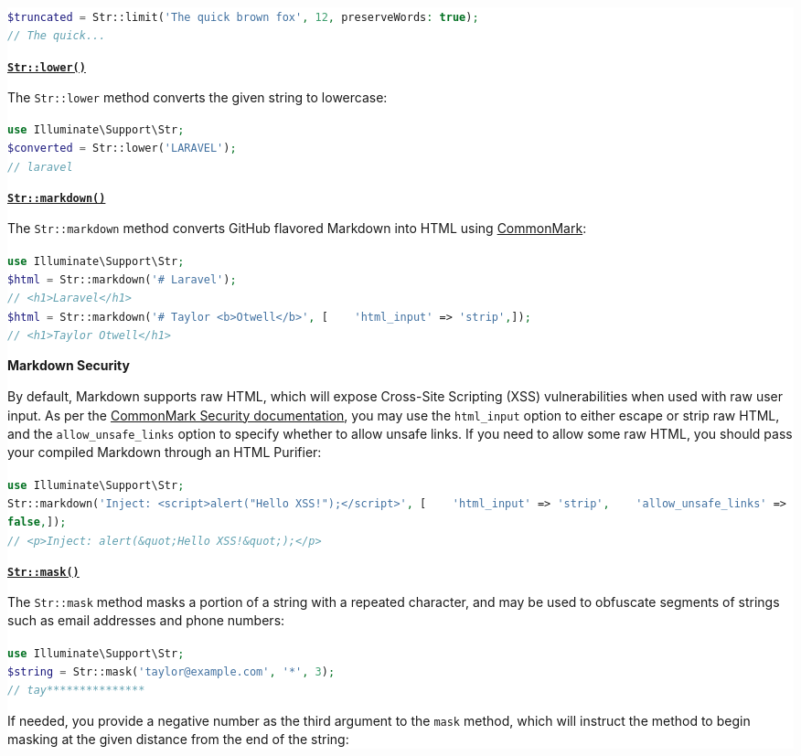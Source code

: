 ```php
$truncated = Str::limit('The quick brown fox', 12, preserveWords: true);
// The quick...
```

[**`Str::lower()`**](strings.md#method-str-lower)

The `Str::lower` method converts the given string to lowercase:

```php
use Illuminate\Support\Str;
$converted = Str::lower('LARAVEL');
// laravel
```

[**`Str::markdown()`**](strings.md#method-str-markdown)

The `Str::markdown` method converts GitHub flavored Markdown into HTML using [CommonMark](https://commonmark.thephpleague.com/):

```php
use Illuminate\Support\Str;
$html = Str::markdown('# Laravel');
// <h1>Laravel</h1>
$html = Str::markdown('# Taylor <b>Otwell</b>', [    'html_input' => 'strip',]);
// <h1>Taylor Otwell</h1>
```

**Markdown Security**

By default, Markdown supports raw HTML, which will expose Cross-Site Scripting (XSS) vulnerabilities when used with raw user input. As per the
[CommonMark Security documentation](https://commonmark.thephpleague.com/security/), you may use the `html_input` option to either escape or strip raw
HTML, and the `allow_unsafe_links` option to specify whether to allow unsafe links. If you need to allow some raw HTML, you should pass your compiled
Markdown through an HTML Purifier:

```php
use Illuminate\Support\Str;
Str::markdown('Inject: <script>alert("Hello XSS!");</script>', [    'html_input' => 'strip',    'allow_unsafe_links' => false,]);
// <p>Inject: alert(&quot;Hello XSS!&quot;);</p>
```

[**`Str::mask()`**](strings.md#method-str-mask)

The `Str::mask` method masks a portion of a string with a repeated character, and may be used to obfuscate segments of strings such as email addresses
and phone numbers:

```php
use Illuminate\Support\Str;
$string = Str::mask('taylor@example.com', '*', 3);
// tay***************
```

If needed, you provide a negative number as the third argument to the `mask` method, which will instruct the method to begin masking at the given
distance from the end of the string:
